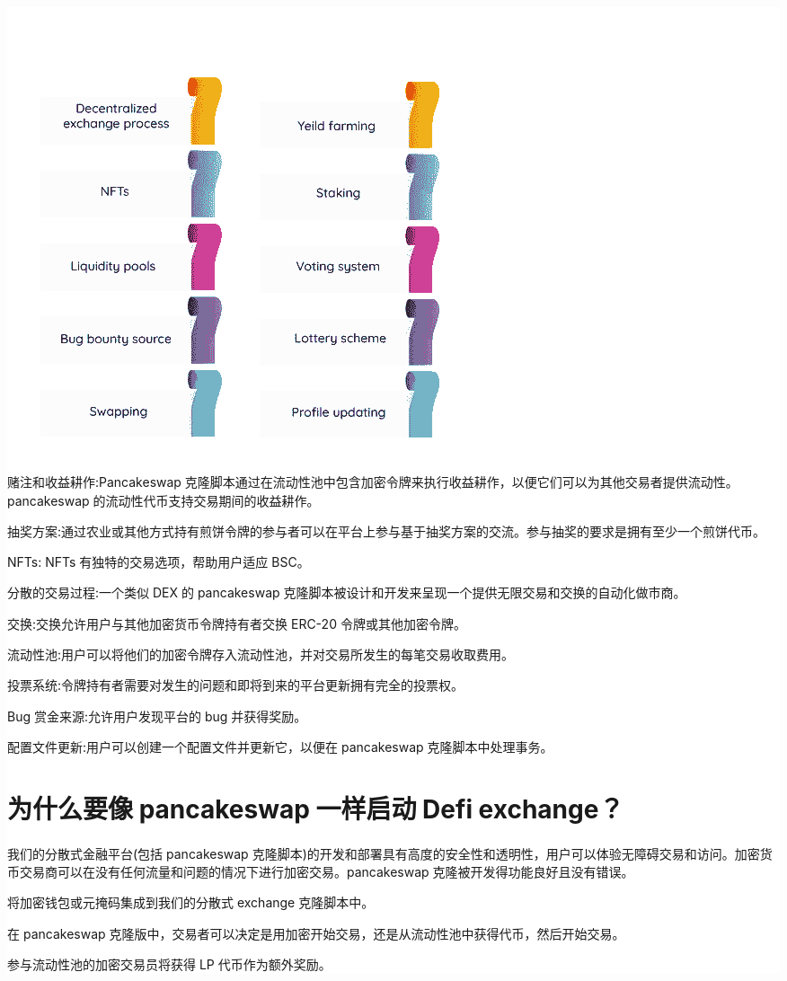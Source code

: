 ![](img/56844c18b04c83c894de4b89e392d0be.png)

赌注和收益耕作:Pancakeswap 克隆脚本通过在流动性池中包含加密令牌来执行收益耕作，以便它们可以为其他交易者提供流动性。pancakeswap 的流动性代币支持交易期间的收益耕作。

抽奖方案:通过农业或其他方式持有煎饼令牌的参与者可以在平台上参与基于抽奖方案的交流。参与抽奖的要求是拥有至少一个煎饼代币。

NFTs: NFTs 有独特的交易选项，帮助用户适应 BSC。

分散的交易过程:一个类似 DEX 的 pancakeswap 克隆脚本被设计和开发来呈现一个提供无限交易和交换的自动化做市商。

交换:交换允许用户与其他加密货币令牌持有者交换 ERC-20 令牌或其他加密令牌。

流动性池:用户可以将他们的加密令牌存入流动性池，并对交易所发生的每笔交易收取费用。

投票系统:令牌持有者需要对发生的问题和即将到来的平台更新拥有完全的投票权。

Bug 赏金来源:允许用户发现平台的 bug 并获得奖励。

配置文件更新:用户可以创建一个配置文件并更新它，以便在 pancakeswap 克隆脚本中处理事务。

# **为什么要像 pancakeswap 一样启动 Defi exchange？**

我们的分散式金融平台(包括 pancakeswap 克隆脚本)的开发和部署具有高度的安全性和透明性，用户可以体验无障碍交易和访问。加密货币交易商可以在没有任何流量和问题的情况下进行加密交易。pancakeswap 克隆被开发得功能良好且没有错误。

将加密钱包或元掩码集成到我们的分散式 exchange 克隆脚本中。

在 pancakeswap 克隆版中，交易者可以决定是用加密开始交易，还是从流动性池中获得代币，然后开始交易。

参与流动性池的加密交易员将获得 LP 代币作为额外奖励。
